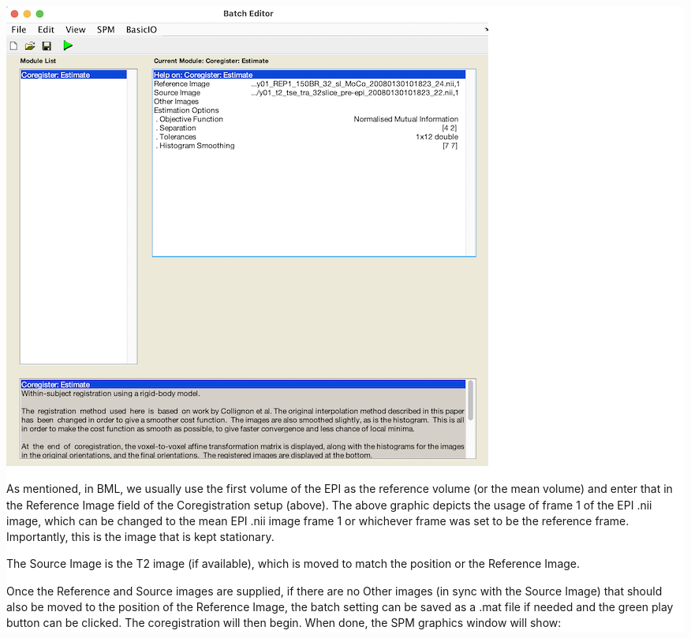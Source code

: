 ![Screen_Shot_2021-08-28_at_12](uploads/995eff13c7fcff620de6ee7c89258cce/Screen_Shot_2021-08-28_at_12.31.59_PM_copy.png)

As mentioned, in BML, we usually use the first volume of the EPI as the reference volume (or the mean volume) and enter that in the Reference Image field of the Coregistration setup (above). The above graphic depicts the usage of frame 1 of the EPI .nii image, which can be changed to the mean EPI .nii image frame 1 or whichever frame was set to be the reference frame. Importantly, this is the image that is kept stationary.

The Source Image is the T2 image (if available), which is moved to match the position or the Reference Image.

Once the Reference and Source images are supplied, if there are no Other images (in sync with the Source Image) that should also be moved to the position of the Reference Image, the batch setting can be saved as a .mat file if needed and the green play button can be clicked. The coregistration will then begin. When done, the SPM graphics window will show:
